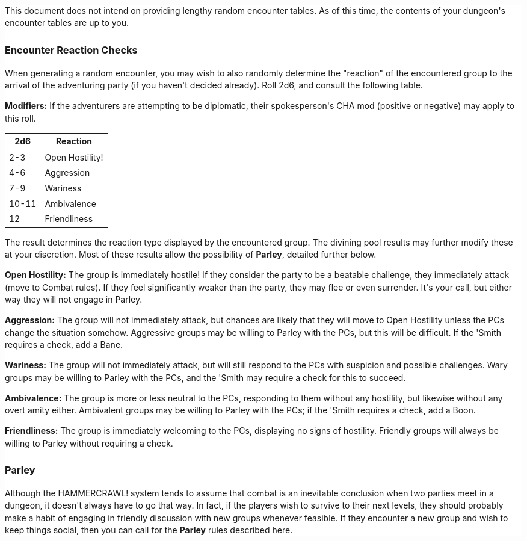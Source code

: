 This document does not intend on providing lengthy random encounter tables. As of this time, the contents of your dungeon's encounter tables are up to you.


### Encounter Reaction Checks

When generating a random encounter, you may wish to also randomly determine the "reaction" of the encountered group to the arrival of the adventuring party (if you haven't decided already). Roll 2d6, and consult the following table.

**Modifiers:** If the adventurers are attempting to be diplomatic, their spokesperson's CHA mod (positive or negative) may apply to this roll.

| 2d6   | Reaction        |
|-------|-----------------|
| 2-3   | Open Hostility! |
| 4-6   | Aggression      |
| 7-9   | Wariness        |
| 10-11 | Ambivalence     |
| 12    | Friendliness    |

The result determines the reaction type displayed by the encountered group. The divining pool results may further modify these at your discretion. Most of these results allow the possibility of **Parley**, detailed further below.

**Open Hostility:** The group is immediately hostile! If they consider the party to be a beatable challenge, they immediately attack (move to Combat rules). If they feel significantly weaker than the party, they may flee or even surrender. It's your call, but either way they will not engage in Parley.

**Aggression:** The group will not immediately attack, but chances are likely that they will move to Open Hostility unless the PCs change the situation somehow. Aggressive groups may be willing to Parley with the PCs, but this will be difficult. If the 'Smith requires a check, add a Bane.

**Wariness:** The group will not immediately attack, but will still respond to the PCs with suspicion and possible challenges. Wary groups may be willing to Parley with the PCs, and the 'Smith may require a check for this to succeed.

**Ambivalence:** The group is more or less neutral to the PCs, responding to them without any hostility, but likewise without any overt amity either. Ambivalent groups may be willing to Parley with the PCs; if the 'Smith requires a check, add a Boon.

**Friendliness:** The group is immediately welcoming to the PCs, displaying no signs of hostility. Friendly groups will always be willing to Parley without requiring a check.


### Parley

Although the HAMMERCRAWL! system tends to assume that combat is an inevitable conclusion when two parties meet in a dungeon, it doesn't always have to go that way. In fact, if the players wish to survive to their next levels, they should probably make a habit of engaging in friendly discussion with new groups whenever feasible. If they encounter a new group and wish to keep things social, then you can call for the **Parley** rules described here.

